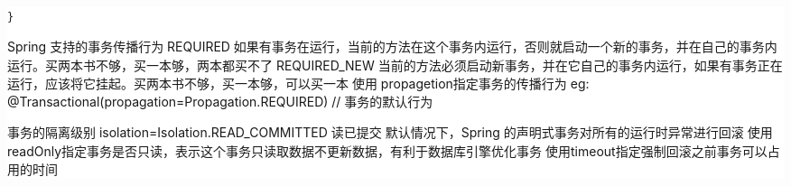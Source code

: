 	}

Spring 支持的事务传播行为
REQUIRED  如果有事务在运行，当前的方法在这个事务内运行，否则就启动一个新的事务，并在自己的事务内运行。买两本书不够，买一本够，两本都买不了
REQUIRED_NEW  当前的方法必须启动新事务，并在它自己的事务内运行，如果有事务正在运行，应该将它挂起。买两本书不够，买一本够，可以买一本
使用 propagetion指定事务的传播行为
eg: @Transactional(propagation=Propagation.REQUIRED) // 事务的默认行为

事务的隔离级别
isolation=Isolation.READ_COMMITTED 读已提交
默认情况下，Spring 的声明式事务对所有的运行时异常进行回滚
使用 readOnly指定事务是否只读，表示这个事务只读取数据不更新数据，有利于数据库引擎优化事务
使用timeout指定强制回滚之前事务可以占用的时间



